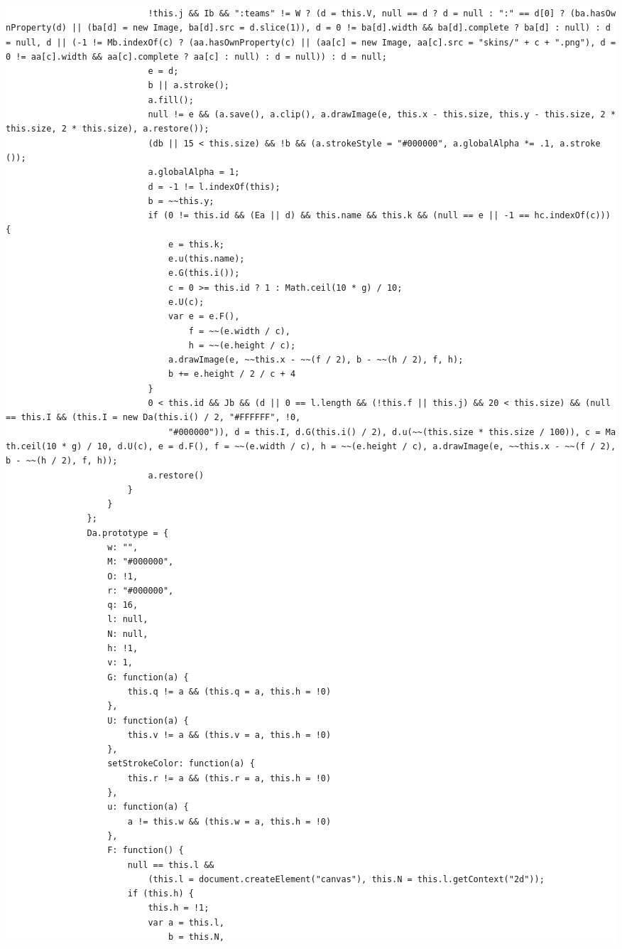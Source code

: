                                 !this.j && Ib && ":teams" != W ? (d = this.V, null == d ? d = null : ":" == d[0] ? (ba.hasOwnProperty(d) || (ba[d] = new Image, ba[d].src = d.slice(1)), d = 0 != ba[d].width && ba[d].complete ? ba[d] : null) : d = null, d || (-1 != Mb.indexOf(c) ? (aa.hasOwnProperty(c) || (aa[c] = new Image, aa[c].src = "skins/" + c + ".png"), d = 0 != aa[c].width && aa[c].complete ? aa[c] : null) : d = null)) : d = null;
                                e = d;
                                b || a.stroke();
                                a.fill();
                                null != e && (a.save(), a.clip(), a.drawImage(e, this.x - this.size, this.y - this.size, 2 * this.size, 2 * this.size), a.restore());
                                (db || 15 < this.size) && !b && (a.strokeStyle = "#000000", a.globalAlpha *= .1, a.stroke());
                                a.globalAlpha = 1;
                                d = -1 != l.indexOf(this);
                                b = ~~this.y;
                                if (0 != this.id && (Ea || d) && this.name && this.k && (null == e || -1 == hc.indexOf(c))) {
                                    e = this.k;
                                    e.u(this.name);
                                    e.G(this.i());
                                    c = 0 >= this.id ? 1 : Math.ceil(10 * g) / 10;
                                    e.U(c);
                                    var e = e.F(),
                                        f = ~~(e.width / c),
                                        h = ~~(e.height / c);
                                    a.drawImage(e, ~~this.x - ~~(f / 2), b - ~~(h / 2), f, h);
                                    b += e.height / 2 / c + 4
                                }
                                0 < this.id && Jb && (d || 0 == l.length && (!this.f || this.j) && 20 < this.size) && (null == this.I && (this.I = new Da(this.i() / 2, "#FFFFFF", !0,
                                    "#000000")), d = this.I, d.G(this.i() / 2), d.u(~~(this.size * this.size / 100)), c = Math.ceil(10 * g) / 10, d.U(c), e = d.F(), f = ~~(e.width / c), h = ~~(e.height / c), a.drawImage(e, ~~this.x - ~~(f / 2), b - ~~(h / 2), f, h));
                                a.restore()
                            }
                        }
                    };
                    Da.prototype = {
                        w: "",
                        M: "#000000",
                        O: !1,
                        r: "#000000",
                        q: 16,
                        l: null,
                        N: null,
                        h: !1,
                        v: 1,
                        G: function(a) {
                            this.q != a && (this.q = a, this.h = !0)
                        },
                        U: function(a) {
                            this.v != a && (this.v = a, this.h = !0)
                        },
                        setStrokeColor: function(a) {
                            this.r != a && (this.r = a, this.h = !0)
                        },
                        u: function(a) {
                            a != this.w && (this.w = a, this.h = !0)
                        },
                        F: function() {
                            null == this.l &&
                                (this.l = document.createElement("canvas"), this.N = this.l.getContext("2d"));
                            if (this.h) {
                                this.h = !1;
                                var a = this.l,
                                    b = this.N,